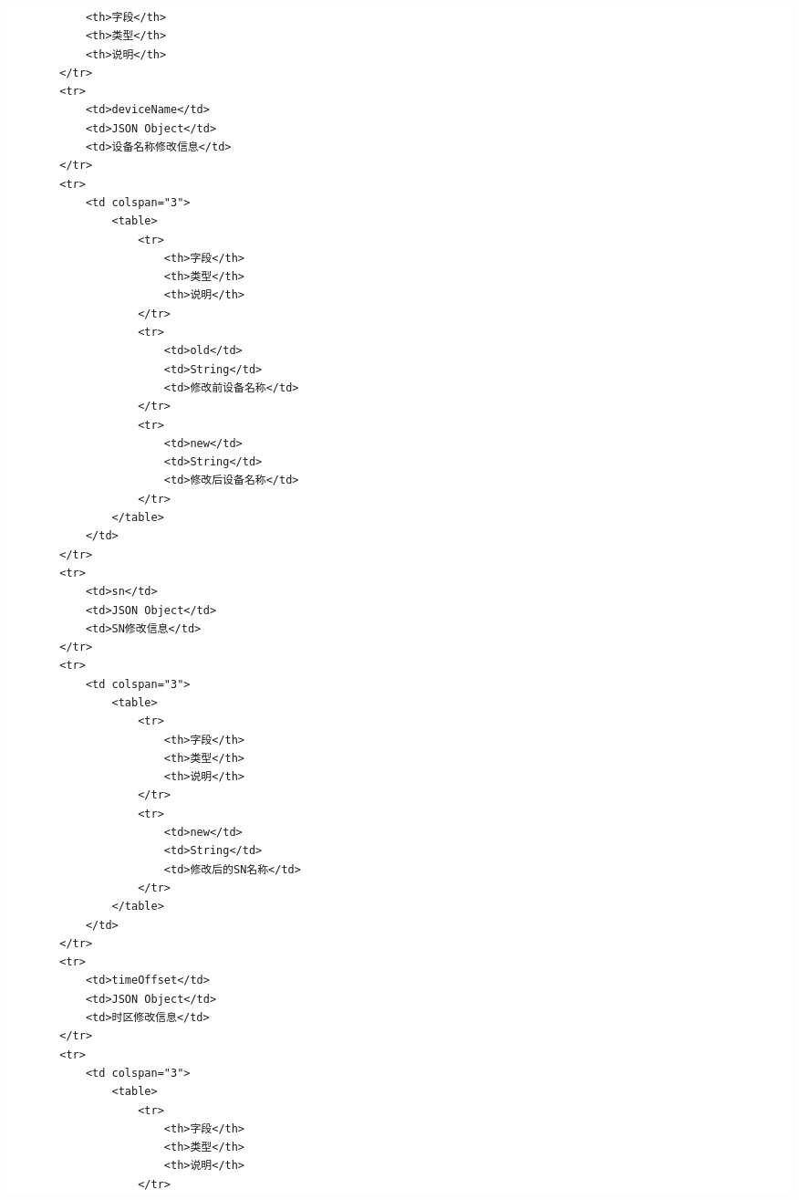                 <th>字段</th>
                <th>类型</th>
                <th>说明</th>
            </tr>
            <tr>
                <td>deviceName</td>
                <td>JSON Object</td>
                <td>设备名称修改信息</td>
            </tr>
            <tr>
                <td colspan="3">
                    <table>
                        <tr>
                            <th>字段</th>
                            <th>类型</th>
                            <th>说明</th>
                        </tr>
                        <tr>
                            <td>old</td>
                            <td>String</td>
                            <td>修改前设备名称</td>
                        </tr>
                        <tr>
                            <td>new</td>
                            <td>String</td>
                            <td>修改后设备名称</td>
                        </tr>
                    </table>
                </td>
            </tr>
            <tr>
                <td>sn</td>
                <td>JSON Object</td>
                <td>SN修改信息</td>
            </tr>
            <tr>
                <td colspan="3">
                    <table>
                        <tr>
                            <th>字段</th>
                            <th>类型</th>
                            <th>说明</th>
                        </tr>
                        <tr>
                            <td>new</td>
                            <td>String</td>
                            <td>修改后的SN名称</td>
                        </tr>
                    </table>
                </td>
            </tr>
            <tr>
                <td>timeOffset</td>
                <td>JSON Object</td>
                <td>时区修改信息</td>
            </tr>
            <tr>
                <td colspan="3">
                    <table>
                        <tr>
                            <th>字段</th>
                            <th>类型</th>
                            <th>说明</th>
                        </tr>